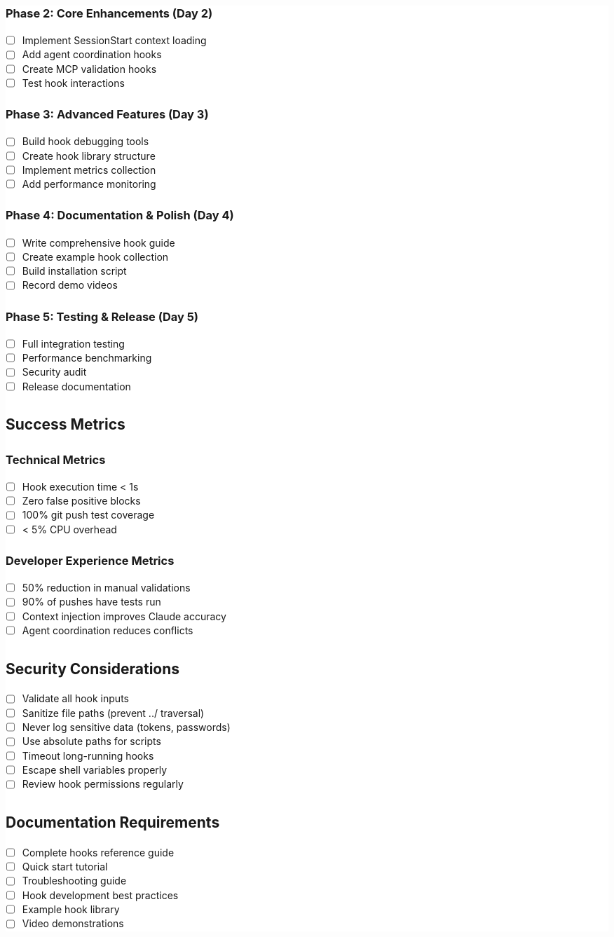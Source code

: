 ### Phase 2: Core Enhancements (Day 2)
- [ ] Implement SessionStart context loading
- [ ] Add agent coordination hooks
- [ ] Create MCP validation hooks
- [ ] Test hook interactions

### Phase 3: Advanced Features (Day 3)
- [ ] Build hook debugging tools
- [ ] Create hook library structure
- [ ] Implement metrics collection
- [ ] Add performance monitoring

### Phase 4: Documentation & Polish (Day 4)
- [ ] Write comprehensive hook guide
- [ ] Create example hook collection
- [ ] Build installation script
- [ ] Record demo videos

### Phase 5: Testing & Release (Day 5)
- [ ] Full integration testing
- [ ] Performance benchmarking
- [ ] Security audit
- [ ] Release documentation

## Success Metrics

### Technical Metrics
- [ ] Hook execution time < 1s
- [ ] Zero false positive blocks
- [ ] 100% git push test coverage
- [ ] < 5% CPU overhead

### Developer Experience Metrics
- [ ] 50% reduction in manual validations
- [ ] 90% of pushes have tests run
- [ ] Context injection improves Claude accuracy
- [ ] Agent coordination reduces conflicts

## Security Considerations
- [ ] Validate all hook inputs
- [ ] Sanitize file paths (prevent ../ traversal)
- [ ] Never log sensitive data (tokens, passwords)
- [ ] Use absolute paths for scripts
- [ ] Timeout long-running hooks
- [ ] Escape shell variables properly
- [ ] Review hook permissions regularly

## Documentation Requirements
- [ ] Complete hooks reference guide
- [ ] Quick start tutorial
- [ ] Troubleshooting guide
- [ ] Hook development best practices
- [ ] Example hook library
- [ ] Video demonstrations
